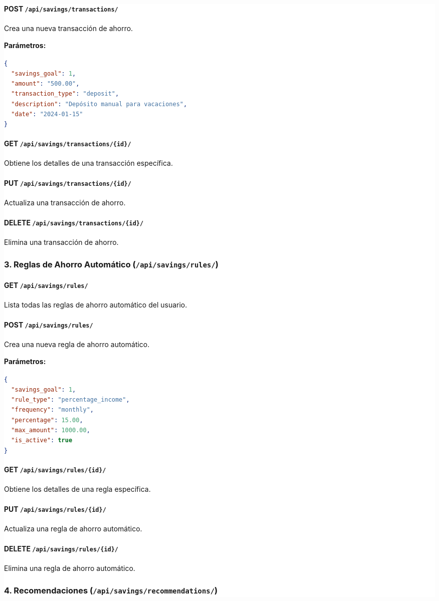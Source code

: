 #### POST `/api/savings/transactions/`
Crea una nueva transacción de ahorro.

**Parámetros:**
```json
{
  "savings_goal": 1,
  "amount": "500.00",
  "transaction_type": "deposit",
  "description": "Depósito manual para vacaciones",
  "date": "2024-01-15"
}
```

#### GET `/api/savings/transactions/{id}/`
Obtiene los detalles de una transacción específica.

#### PUT `/api/savings/transactions/{id}/`
Actualiza una transacción de ahorro.

#### DELETE `/api/savings/transactions/{id}/`
Elimina una transacción de ahorro.

### 3. Reglas de Ahorro Automático (`/api/savings/rules/`)

#### GET `/api/savings/rules/`
Lista todas las reglas de ahorro automático del usuario.

#### POST `/api/savings/rules/`
Crea una nueva regla de ahorro automático.

**Parámetros:**
```json
{
  "savings_goal": 1,
  "rule_type": "percentage_income",
  "frequency": "monthly",
  "percentage": 15.00,
  "max_amount": 1000.00,
  "is_active": true
}
```

#### GET `/api/savings/rules/{id}/`
Obtiene los detalles de una regla específica.

#### PUT `/api/savings/rules/{id}/`
Actualiza una regla de ahorro automático.

#### DELETE `/api/savings/rules/{id}/`
Elimina una regla de ahorro automático.

### 4. Recomendaciones (`/api/savings/recommendations/`)
